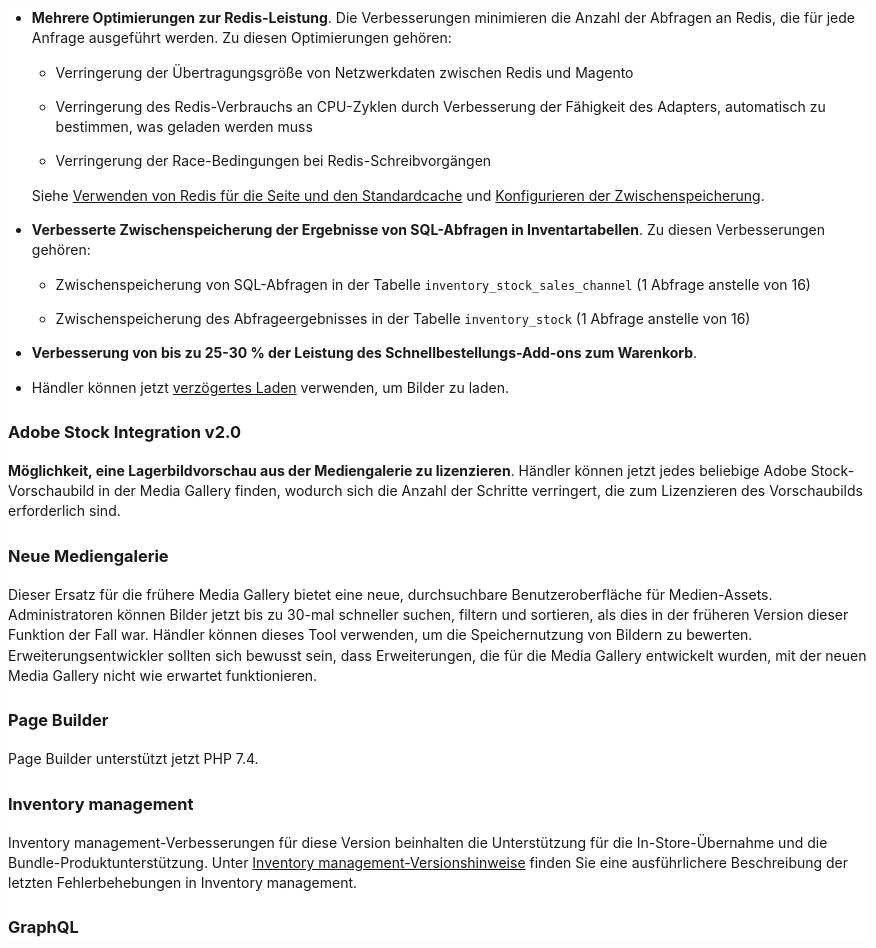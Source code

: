 * **Mehrere Optimierungen zur Redis-Leistung**. Die Verbesserungen minimieren die Anzahl der Abfragen an Redis, die für jede Anfrage ausgeführt werden. Zu diesen Optimierungen gehören:

   * Verringerung der Übertragungsgröße von Netzwerkdaten zwischen Redis und Magento

   * Verringerung des Redis-Verbrauchs an CPU-Zyklen durch Verbesserung der Fähigkeit des Adapters, automatisch zu bestimmen, was geladen werden muss

   * Verringerung der Race-Bedingungen bei Redis-Schreibvorgängen

  Siehe [Verwenden von Redis für die Seite und den Standardcache](../../../configuration/cache/redis-pg-cache.md) und [Konfigurieren der Zwischenspeicherung](../../../configuration/cache/caching-overview.md).

* **Verbesserte Zwischenspeicherung der Ergebnisse von SQL-Abfragen in Inventartabellen**. Zu diesen Verbesserungen gehören:

   * Zwischenspeicherung von SQL-Abfragen in der Tabelle `inventory_stock_sales_channel` (1 Abfrage anstelle von 16)

   * Zwischenspeicherung des Abfrageergebnisses in der Tabelle `inventory_stock` (1 Abfrage anstelle von 16)

* **Verbesserung von bis zu 25-30 % der Leistung des Schnellbestellungs-Add-ons zum Warenkorb**.

* Händler können jetzt [verzögertes Laden](https://en.wikipedia.org/wiki/Lazy_loading) verwenden, um Bilder zu laden.

### Adobe Stock Integration v2.0

**Möglichkeit, eine Lagerbildvorschau aus der Mediengalerie zu lizenzieren**. Händler können jetzt jedes beliebige Adobe Stock-Vorschaubild in der Media Gallery finden, wodurch sich die Anzahl der Schritte verringert, die zum Lizenzieren des Vorschaubilds erforderlich sind.

### Neue Mediengalerie

Dieser Ersatz für die frühere Media Gallery bietet eine neue, durchsuchbare Benutzeroberfläche für Medien-Assets. Administratoren können Bilder jetzt bis zu 30-mal schneller suchen, filtern und sortieren, als dies in der früheren Version dieser Funktion der Fall war. Händler können dieses Tool verwenden, um die Speichernutzung von Bildern zu bewerten. Erweiterungsentwickler sollten sich bewusst sein, dass Erweiterungen, die für die Media Gallery entwickelt wurden, mit der neuen Media Gallery nicht wie erwartet funktionieren.

### Page Builder

Page Builder unterstützt jetzt PHP 7.4.

### Inventory management

Inventory management-Verbesserungen für diese Version beinhalten die Unterstützung für die In-Store-Übernahme und die Bundle-Produktunterstützung. Unter [Inventory management-Versionshinweise](https://experienceleague.adobe.com/docs/commerce-admin/inventory/release-notes.html) finden Sie eine ausführlichere Beschreibung der letzten Fehlerbehebungen in Inventory management.

### GraphQL
